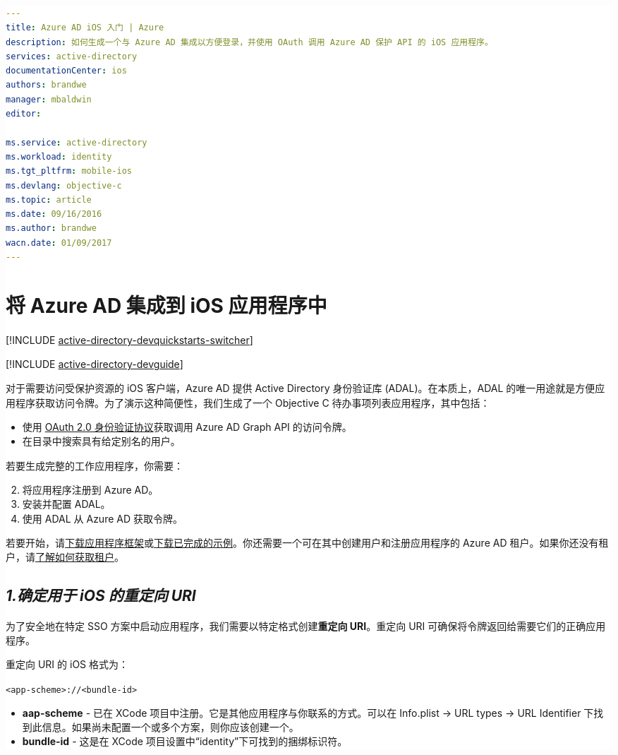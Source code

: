 ```yaml
---
title: Azure AD iOS 入门 | Azure
description: 如何生成一个与 Azure AD 集成以方便登录，并使用 OAuth 调用 Azure AD 保护 API 的 iOS 应用程序。
services: active-directory
documentationCenter: ios
authors: brandwe
manager: mbaldwin
editor: 

ms.service: active-directory
ms.workload: identity
ms.tgt_pltfrm: mobile-ios
ms.devlang: objective-c
ms.topic: article
ms.date: 09/16/2016
ms.author: brandwe
wacn.date: 01/09/2017
---
```


# 将 Azure AD 集成到 iOS 应用程序中

[!INCLUDE [active-directory-devquickstarts-switcher](../../includes/active-directory-devquickstarts-switcher.md)]

[!INCLUDE [active-directory-devguide](../../includes/active-directory-devguide.md)]

对于需要访问受保护资源的 iOS 客户端，Azure AD 提供 Active Directory 身份验证库 (ADAL)。在本质上，ADAL 的唯一用途就是方便应用程序获取访问令牌。为了演示这种简便性，我们生成了一个 Objective C 待办事项列表应用程序，其中包括：

-	使用 [OAuth 2.0 身份验证协议](./active-directory-protocols-oauth-code.md)获取调用 Azure AD Graph API 的访问令牌。
-	在目录中搜索具有给定别名的用户。

若要生成完整的工作应用程序，你需要：

2. 将应用程序注册到 Azure AD。
3. 安装并配置 ADAL。
5. 使用 ADAL 从 Azure AD 获取令牌。

若要开始，请[下载应用程序框架](https://github.com/AzureADQuickStarts/NativeClient-iOS/archive/skeleton.zip)或[下载已完成的示例](https://github.com/AzureADQuickStarts/NativeClient-iOS/archive/complete.zip)。你还需要一个可在其中创建用户和注册应用程序的 Azure AD 租户。如果你还没有租户，请[了解如何获取租户](./active-directory-howto-tenant.md)。

## *1.确定用于 iOS 的重定向 URI*

为了安全地在特定 SSO 方案中启动应用程序，我们需要以特定格式创建**重定向 URI**。重定向 URI 可确保将令牌返回给需要它们的正确应用程序。

重定向 URI 的 iOS 格式为：

	<app-scheme>://<bundle-id>

- 	**aap-scheme** - 已在 XCode 项目中注册。它是其他应用程序与你联系的方式。可以在 Info.plist -> URL types -> URL Identifier 下找到此信息。如果尚未配置一个或多个方案，则你应该创建一个。
- 	**bundle-id** - 这是在 XCode 项目设置中“identity”下可找到的捆绑标识符。
